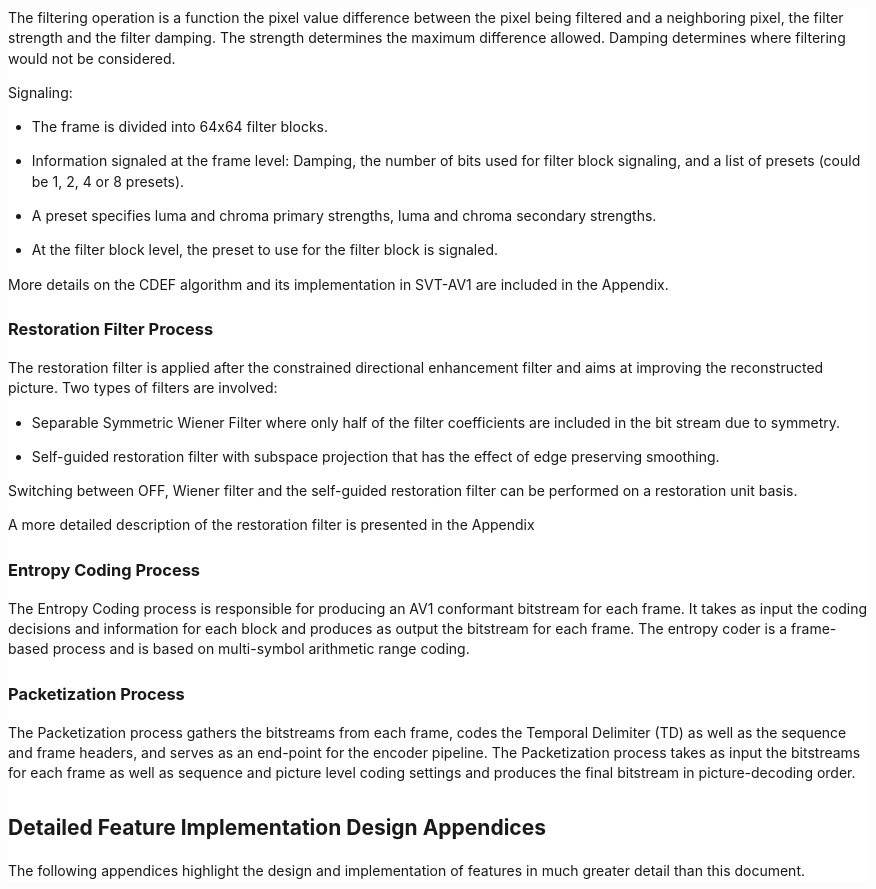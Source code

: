 The filtering operation is a function the pixel value difference between
the pixel being filtered and a neighboring pixel, the filter strength
and the filter damping. The strength determines the maximum difference
allowed. Damping determines where filtering would not be considered.

Signaling:
  * The frame is divided into 64x64 filter blocks.

  * Information signaled at the frame level: Damping, the number of bits used for filter block signaling, and a list of presets (could be 1, 2, 4 or 8 presets).

  * A preset specifies luma and chroma primary strengths, luma and chroma secondary strengths.

  * At the filter block level, the preset to use for the filter block is signaled.

More details on the CDEF algorithm and its implementation in SVT-AV1 are
included in the Appendix.

### Restoration Filter Process

The restoration filter is applied after the constrained directional
enhancement filter and aims at improving the reconstructed picture. Two
types of filters are involved:

  * Separable Symmetric Wiener Filter where only half of the filter coefficients are included in the bit stream due to symmetry.

  * Self-guided restoration filter with subspace projection that has the effect of edge preserving smoothing.

Switching between OFF, Wiener filter and the self-guided restoration
filter can be performed on a restoration unit basis.

A more detailed description of the restoration filter is presented in the Appendix

### Entropy Coding Process

The Entropy Coding process is responsible for producing an AV1
conformant bitstream for each frame. It takes as input the coding
decisions and information for each block and produces as output the
bitstream for each frame. The entropy coder is a frame-based process and
is based on multi-symbol arithmetic range coding.

### Packetization Process

The Packetization process gathers the bitstreams from each frame, codes
the Temporal Delimiter (TD) as well as the sequence and frame headers,
and serves as an end-point for the encoder pipeline. The Packetization
process takes as input the bitstreams for each frame as well as sequence
and picture level coding settings and produces the final bitstream in
picture-decoding order.


## Detailed Feature Implementation Design Appendices

The following appendices highlight the design and implementation of features in much greater detail than this document.
